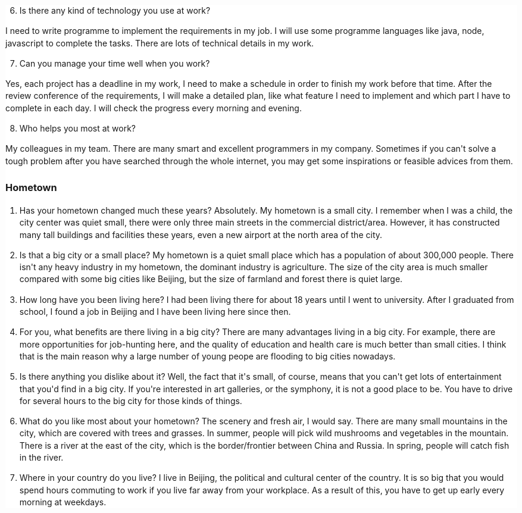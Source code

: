 
6. Is there any kind of technology you use at work?

I need to write programme to implement the requirements in my job. I will use some programme languages like java, node, javascript to complete the tasks. There are lots of technical details in my work.

7. Can you manage your time well when you work?

Yes, each project has a deadline in my work, I need to make a schedule in order to finish my work before that time. After the review conference of the requirements, I will make a detailed plan, like what feature  I need to implement and which part I have to complete in each day. I will check the progress every morning and evening.

8. Who helps you most at work?

My colleagues in my team. There are many smart and excellent programmers in my company. Sometimes if you can't solve a tough problem after you have searched through the whole internet, you may get some inspirations or feasible advices from them.


### Hometown

1. Has your hometown changed much these years?
Absolutely. My hometown is a small city. I remember when I was a child, the city center was quiet small, there were only three main streets in the commercial district/area. However, it has constructed many tall buildings and facilities these years, even a new airport at the north area of the city.

2. Is that a big city or a small place?
My hometown is a quiet small place which has a population of about 300,000 people. There isn't any heavy industry in my hometown, the dominant industry is agriculture. The size of the city area is much smaller compared with some big cities like Beijing, but the size of farmland and forest there is quiet large.

3. How long have you been living here?
I had been living there for about 18 years until I went to university. After I graduated from school, I found a job in Beijing and I have been living here since then.

4. For you, what benefits are there living in a big city? 
There are many advantages living in a big city. For example, there are more opportunities for job-hunting here, and the quality of education and health care is much better than small cities. I think that is the main reason why a large number of young peope are flooding to big cities nowadays.

5. Is there anything you dislike about it?
Well, the fact that it's small, of course, means that you can't get lots of entertainment that you'd find in a big city. If you're interested in art galleries, or the symphony, it is not a good place to be. You have to drive for several hours to the big city for those kinds of things.

6. What do you like most about your hometown? 
The scenery and fresh air, I would say. There are many small mountains in the city, which are covered with trees and grasses. In summer, people will pick wild mushrooms and vegetables in the mountain. There is a river at the east of the city, which is the border/frontier between China and Russia. In spring, people will catch fish in the river.

7. Where in your country do you live?
I live in Beijing, the political and cultural center of the country. It is so big that you would spend hours commuting to work if you live far away from your workplace. As a result of this, you have to get up early every morning at weekdays.
